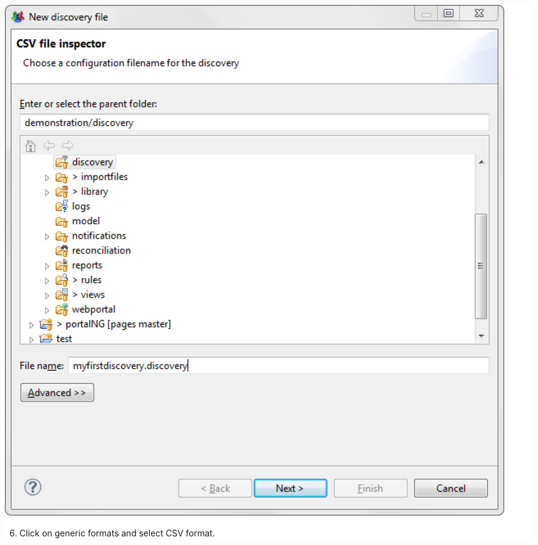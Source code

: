 ![Discovery file](./images/worddav97b699f3a4cd2afce207ef6b52bda652.png  "Discovery file")

6. Click on generic formats and select CSV format.  